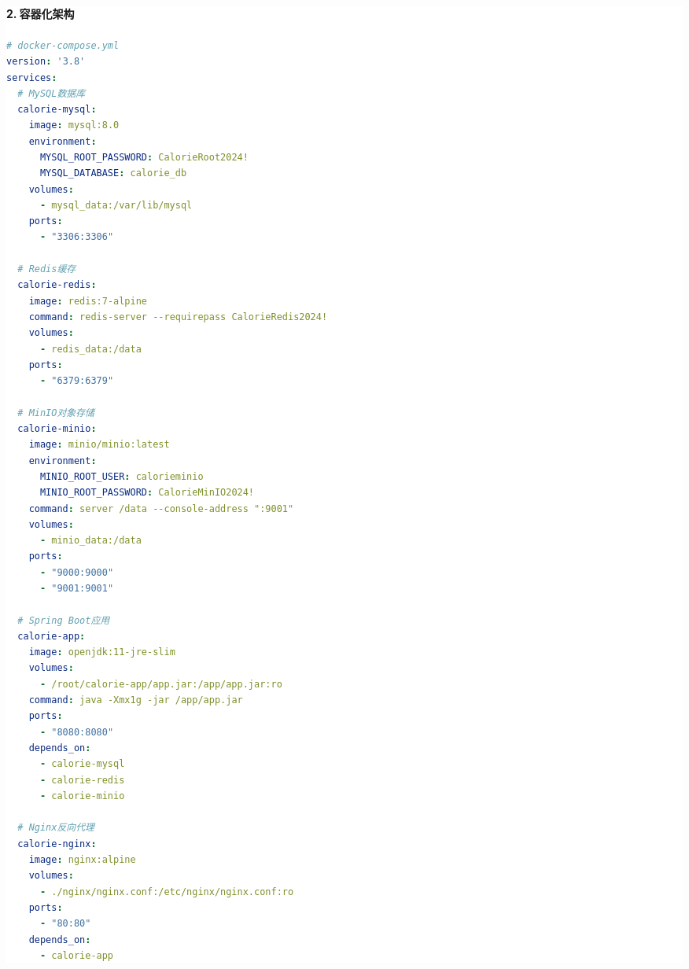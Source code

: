 #### 2. 容器化架构
```yaml
# docker-compose.yml
version: '3.8'
services:
  # MySQL数据库
  calorie-mysql:
    image: mysql:8.0
    environment:
      MYSQL_ROOT_PASSWORD: CalorieRoot2024!
      MYSQL_DATABASE: calorie_db
    volumes:
      - mysql_data:/var/lib/mysql
    ports:
      - "3306:3306"
  
  # Redis缓存
  calorie-redis:
    image: redis:7-alpine
    command: redis-server --requirepass CalorieRedis2024!
    volumes:
      - redis_data:/data
    ports:
      - "6379:6379"
  
  # MinIO对象存储
  calorie-minio:
    image: minio/minio:latest
    environment:
      MINIO_ROOT_USER: calorieminio
      MINIO_ROOT_PASSWORD: CalorieMinIO2024!
    command: server /data --console-address ":9001"
    volumes:
      - minio_data:/data
    ports:
      - "9000:9000"
      - "9001:9001"
  
  # Spring Boot应用
  calorie-app:
    image: openjdk:11-jre-slim
    volumes:
      - /root/calorie-app/app.jar:/app/app.jar:ro
    command: java -Xmx1g -jar /app/app.jar
    ports:
      - "8080:8080"
    depends_on:
      - calorie-mysql
      - calorie-redis
      - calorie-minio
  
  # Nginx反向代理
  calorie-nginx:
    image: nginx:alpine
    volumes:
      - ./nginx/nginx.conf:/etc/nginx/nginx.conf:ro
    ports:
      - "80:80"
    depends_on:
      - calorie-app
```
